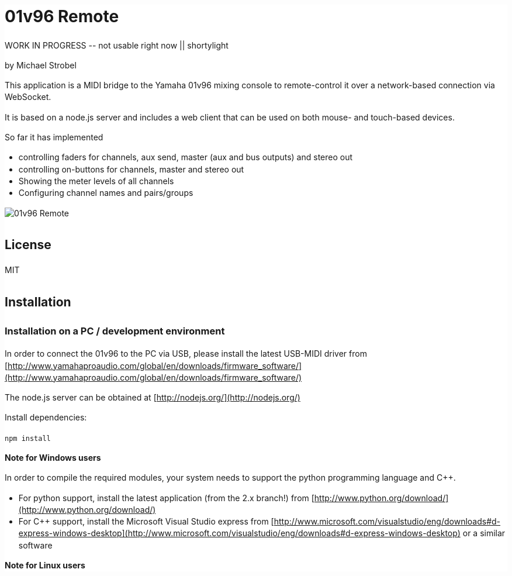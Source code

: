 # 01v96 Remote

WORK IN PROGRESS  -- not usable right now  || shortylight

by Michael Strobel

This application is a MIDI bridge to the Yamaha 01v96 mixing console to remote-control it over a network-based connection via WebSocket.

It is based on a node.js server and includes a web client that can be used on both mouse- and touch-based devices.

So far it has implemented

-	controlling faders for channels, aux send, master (aux and bus outputs) and stereo out
-	controlling on-buttons for channels, master and stereo out
-	Showing the meter levels of all channels
-   Configuring channel names and pairs/groups


![01v96 Remote](assets/screenshot.png)



## License

MIT



## Installation

### Installation on a PC / development environment

In order to connect the 01v96 to the PC via USB, please install the latest USB-MIDI driver from [http://www.yamahaproaudio.com/global/en/downloads/firmware_software/](http://www.yamahaproaudio.com/global/en/downloads/firmware_software/)

The node.js server can be obtained at [http://nodejs.org/](http://nodejs.org/)

Install dependencies:

	npm install

**Note for Windows users**

In order to compile the required modules, your system needs to support the python programming language and C++.

-	For python support, install the latest application (from the 2.x branch!) from [http://www.python.org/download/](http://www.python.org/download/)
-	For C++ support, install the Microsoft Visual Studio express from [http://www.microsoft.com/visualstudio/eng/downloads#d-express-windows-desktop](http://www.microsoft.com/visualstudio/eng/downloads#d-express-windows-desktop) or a similar software

**Note for Linux users**
